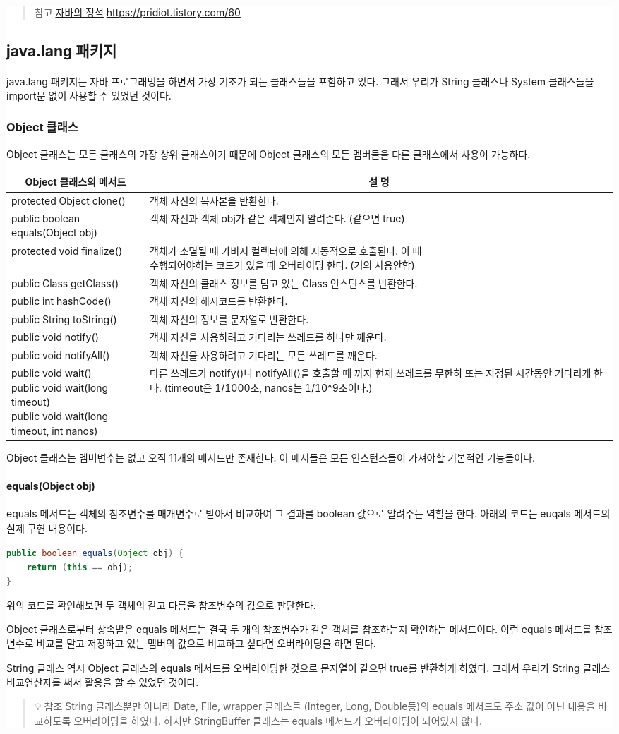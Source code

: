 > 참고
[자바의 정석](http://www.yes24.com/Product/Search?domain=ALL&query=%EC%9E%90%EB%B0%94%EC%9D%98%EC%A0%95%EC%84%9D&pid=123487&cosemkid=go16214999081121496&gclid=Cj0KCQjwmuiTBhDoARIsAPiv6L9xwP5-CSNKhbr9xyqRtRORbKj8Eo29uQrx6hkOyS5ruqrFnfFy_h8aAplzEALw_wcB)
https://pridiot.tistory.com/60

## java.lang 패키지
java.lang 패키지는 자바 프로그래밍을 하면서 가장 기초가 되는 클래스들을 포함하고 있다. 그래서 우리가 String 클래스나 System 클래스들을 import문 없이 사용할 수 있었던 것이다.

### Object 클래스
Object 클래스는 모든 클래스의 가장 상위 클래스이기 때문에 Object 클래스의 모든 멤버들을 다른 클래스에서 사용이 가능하다.

|Object 클래스의 메서드|설 명|
|------------------|---|
|protected Object clone()|객체 자신의 복사본을 반환한다.|
|public boolean equals(Object obj)|객체 자신과 객체 obj가 같은 객체인지 알려준다. (같으면 true)|
|protected void finalize()|객체가 소멸될 때 가비지 컬렉터에 의해 자동적으로 호출된다. 이 때 <br /> 수행되어야하는 코드가 있을 때 오버라이딩 한다. (거의 사용안함)|
|public Class getClass()|객체 자신의 클래스 정보를 담고 있는 Class 인스턴스를 반환한다.|
|public int hashCode()|객체 자신의 해시코드를 반환한다.|
|public String toString()|객체 자신의 정보를 문자열로 반환한다.|
|public void notify()|객체 자신을 사용하려고 기다리는 쓰레드를 하나만 깨운다.|
|public void notifyAll()|객체 자신을 사용하려고 기다리는 모든 쓰레드를 깨운다.|
|public void wait() <br /> public void wait(long timeout) <br /> public void wait(long timeout, int nanos)|다른 쓰레드가 notify()나 notifyAll()을 호출할 때 까지 현재 쓰레드를 무한히 또는 지정된 시간동안 기다리게 한다. (timeout은 1/1000초, nanos는 1/10^9초이다.)|

Object 클래스는 멤버변수는 없고 오직 11개의 메서드만 존재한다. 이 메서들은 모든 인스턴스들이 가져야할 기본적인 기능들이다.

#### **equals(Object obj)**
equals 메서드는 객체의 참조변수를 매개변수로 받아서 비교하여 그 결과를 boolean 값으로 알려주는 역할을 한다. 아래의 코드는 euqals 메서드의 실제 구현 내용이다.

``` java
public boolean equals(Object obj) {
	return (this == obj);
}
```

위의 코드를 확인해보면 두 객체의 같고 다름을 참조변수의 값으로 판단한다.

Object 클래스로부터 상속받은 equals 메서드는 결국 두 개의 참조변수가 같은 객체를 참조하는지 확인하는 메서드이다. 이런 equals 메서드를 참조변수로 비교를 말고 저장하고 있는 멤버의 값으로 비교하고 싶다면 오버라이딩을 하면 된다.

String 클래스 역시 Object 클래스의 equals 메서드를 오버라이딩한 것으로 문자열이 같으면 true를 반환하게 하였다. 그래서 우리가 String 클래스 비교연산자를 써서 활용을 할 수 있었던 것이다.

> 💡 참조
String 클래스뿐만 아니라 Date, File, wrapper 클래스들 (Integer, Long, Double등)의 equals 메서드도 주소 값이 아닌 내용을 비교하도록 오버라이딩을 하였다. 하지만 StringBuffer 클래스는 equals 메서드가 오버라이딩이 되어있지 않다.
